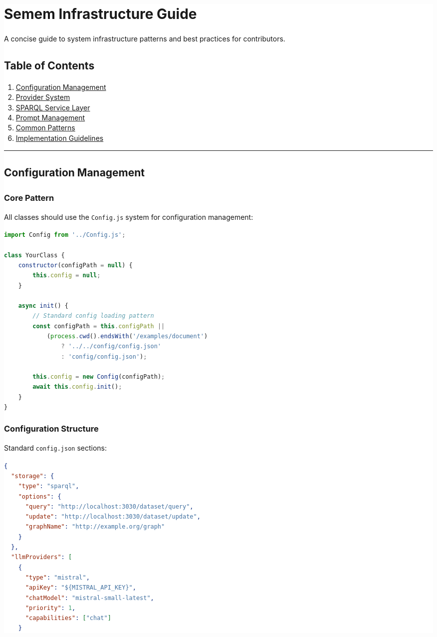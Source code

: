 # Semem Infrastructure Guide

A concise guide to system infrastructure patterns and best practices for contributors.

## Table of Contents

1. [Configuration Management](#configuration-management)
2. [Provider System](#provider-system)
3. [SPARQL Service Layer](#sparql-service-layer)
4. [Prompt Management](#prompt-management)
5. [Common Patterns](#common-patterns)
6. [Implementation Guidelines](#implementation-guidelines)

---

## Configuration Management

### Core Pattern

All classes should use the `Config.js` system for configuration management:

```javascript
import Config from '../Config.js';

class YourClass {
    constructor(configPath = null) {
        this.config = null;
    }

    async init() {
        // Standard config loading pattern
        const configPath = this.configPath || 
            (process.cwd().endsWith('/examples/document') 
                ? '../../config/config.json' 
                : 'config/config.json');
        
        this.config = new Config(configPath);
        await this.config.init();
    }
}
```

### Configuration Structure

Standard `config.json` sections:

```json
{
  "storage": {
    "type": "sparql",
    "options": {
      "query": "http://localhost:3030/dataset/query",
      "update": "http://localhost:3030/dataset/update",
      "graphName": "http://example.org/graph"
    }
  },
  "llmProviders": [
    {
      "type": "mistral",
      "apiKey": "${MISTRAL_API_KEY}",
      "chatModel": "mistral-small-latest",
      "priority": 1,
      "capabilities": ["chat"]
    }
```